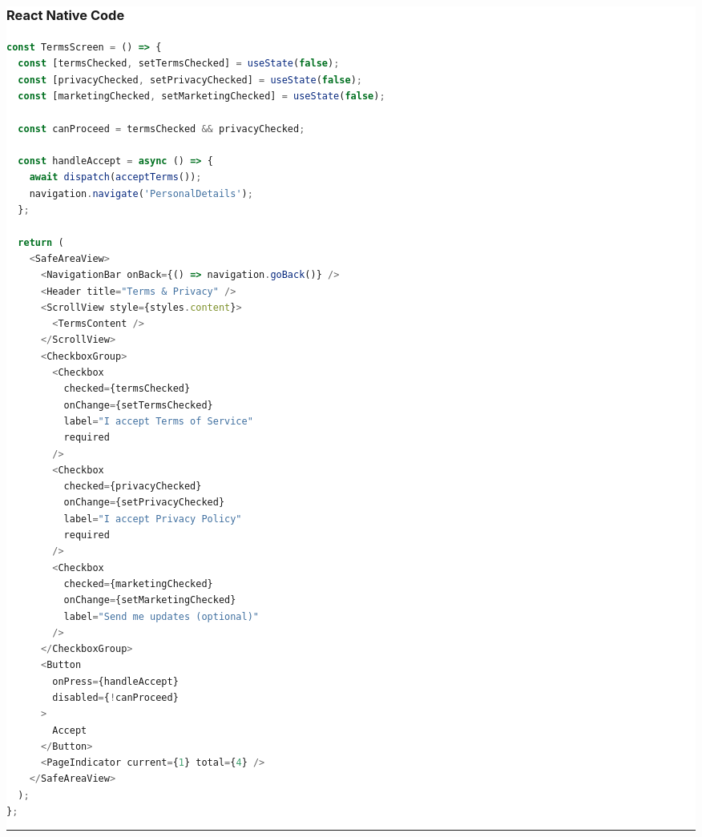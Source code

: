 ### React Native Code
```typescript
const TermsScreen = () => {
  const [termsChecked, setTermsChecked] = useState(false);
  const [privacyChecked, setPrivacyChecked] = useState(false);
  const [marketingChecked, setMarketingChecked] = useState(false);
  
  const canProceed = termsChecked && privacyChecked;
  
  const handleAccept = async () => {
    await dispatch(acceptTerms());
    navigation.navigate('PersonalDetails');
  };
  
  return (
    <SafeAreaView>
      <NavigationBar onBack={() => navigation.goBack()} />
      <Header title="Terms & Privacy" />
      <ScrollView style={styles.content}>
        <TermsContent />
      </ScrollView>
      <CheckboxGroup>
        <Checkbox 
          checked={termsChecked} 
          onChange={setTermsChecked}
          label="I accept Terms of Service"
          required
        />
        <Checkbox 
          checked={privacyChecked} 
          onChange={setPrivacyChecked}
          label="I accept Privacy Policy"
          required
        />
        <Checkbox 
          checked={marketingChecked} 
          onChange={setMarketingChecked}
          label="Send me updates (optional)"
        />
      </CheckboxGroup>
      <Button 
        onPress={handleAccept} 
        disabled={!canProceed}
      >
        Accept
      </Button>
      <PageIndicator current={1} total={4} />
    </SafeAreaView>
  );
};
```

---